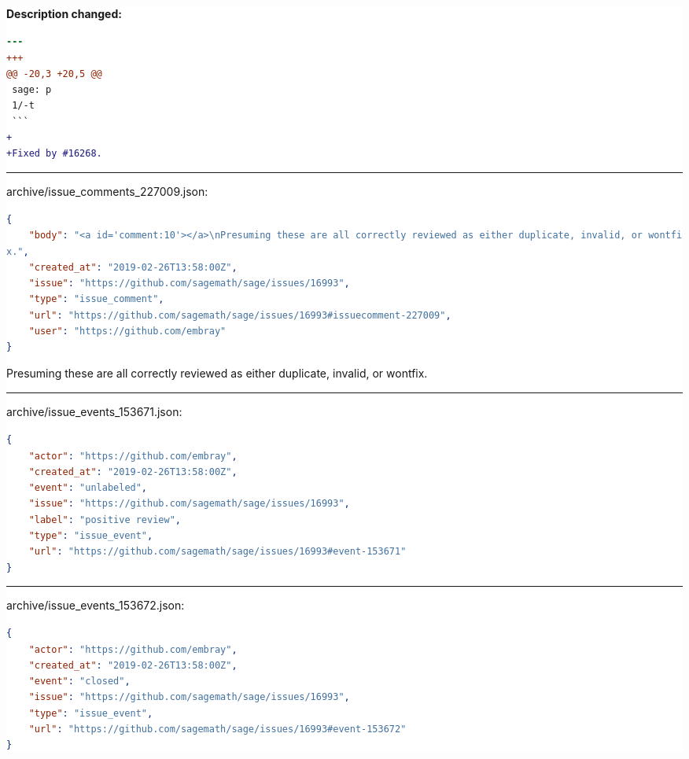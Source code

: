 **Description changed:**
``````diff
--- 
+++ 
@@ -20,3 +20,5 @@
 sage: p
 1/-t
 ```
+
+Fixed by #16268.
``````




---

archive/issue_comments_227009.json:
```json
{
    "body": "<a id='comment:10'></a>\nPresuming these are all correctly reviewed as either duplicate, invalid, or wontfix.",
    "created_at": "2019-02-26T13:58:00Z",
    "issue": "https://github.com/sagemath/sage/issues/16993",
    "type": "issue_comment",
    "url": "https://github.com/sagemath/sage/issues/16993#issuecomment-227009",
    "user": "https://github.com/embray"
}
```

<a id='comment:10'></a>
Presuming these are all correctly reviewed as either duplicate, invalid, or wontfix.



---

archive/issue_events_153671.json:
```json
{
    "actor": "https://github.com/embray",
    "created_at": "2019-02-26T13:58:00Z",
    "event": "unlabeled",
    "issue": "https://github.com/sagemath/sage/issues/16993",
    "label": "positive review",
    "type": "issue_event",
    "url": "https://github.com/sagemath/sage/issues/16993#event-153671"
}
```



---

archive/issue_events_153672.json:
```json
{
    "actor": "https://github.com/embray",
    "created_at": "2019-02-26T13:58:00Z",
    "event": "closed",
    "issue": "https://github.com/sagemath/sage/issues/16993",
    "type": "issue_event",
    "url": "https://github.com/sagemath/sage/issues/16993#event-153672"
}
```
